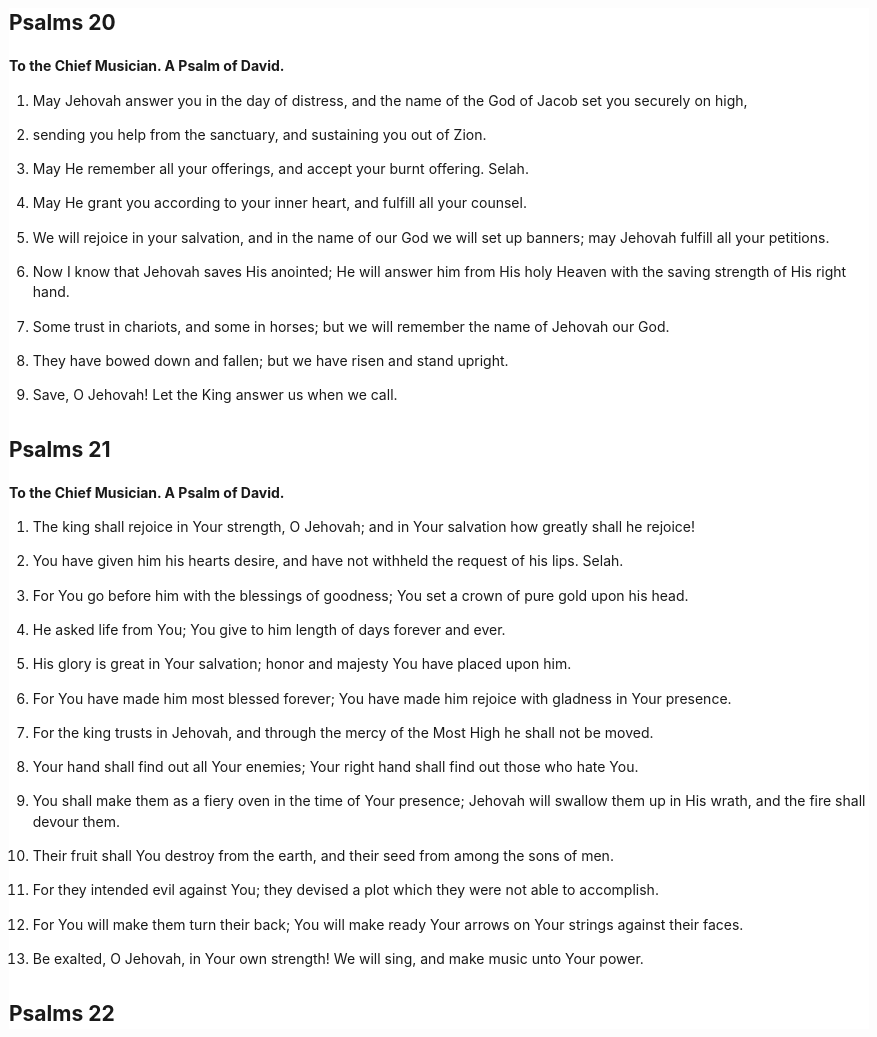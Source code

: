 ## Psalms 20

__To the Chief Musician. A Psalm of David.__

1. May Jehovah answer you in the day of distress, and the name of the God of Jacob set you securely on high,

2. sending you help from the sanctuary, and sustaining you out of Zion.

3. May He remember all your offerings, and accept your burnt offering. Selah.

4. May He grant you according to your inner heart, and fulfill all your counsel.

5. We will rejoice in your salvation, and in the name of our God we will set up banners; may Jehovah fulfill all your petitions.

6. Now I know that Jehovah saves His anointed; He will answer him from His holy Heaven with the saving strength of His right hand.

7. Some trust in chariots, and some in horses; but we will remember the name of Jehovah our God.

8. They have bowed down and fallen; but we have risen and stand upright.

9. Save, O Jehovah! Let the King answer us when we call.

## Psalms 21

__To the Chief Musician. A Psalm of David.__

1. The king shall rejoice in Your strength, O Jehovah; and in Your salvation how greatly shall he rejoice!

2. You have given him his hearts desire, and have not withheld the request of his lips. Selah.

3. For You go before him with the blessings of goodness; You set a crown of pure gold upon his head.

4. He asked life from You; You give to him length of days forever and ever.

5. His glory is great in Your salvation; honor and majesty You have placed upon him.

6. For You have made him most blessed forever; You have made him rejoice with gladness in Your presence.

7. For the king trusts in Jehovah, and through the mercy of the Most High he shall not be moved.

8. Your hand shall find out all Your enemies; Your right hand shall find out those who hate You.

9. You shall make them as a fiery oven in the time of Your presence; Jehovah will swallow them up in His wrath, and the fire shall devour them.

10. Their fruit shall You destroy from the earth, and their seed from among the sons of men.

11. For they intended evil against You; they devised a plot which they were not able to accomplish.

12. For You will make them turn their back; You will make ready Your arrows on Your strings against their faces.

13. Be exalted, O Jehovah, in Your own strength! We will sing, and make music unto Your power.

## Psalms 22
